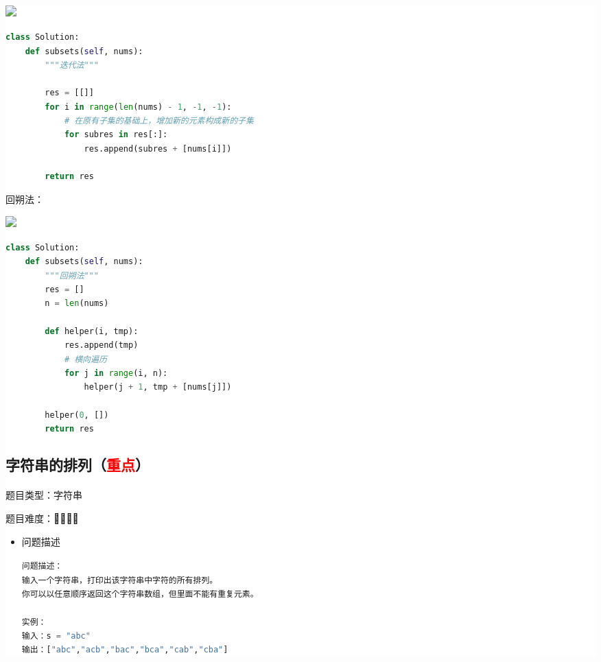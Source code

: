   ![](/home/gavin/Python/剑指offer/总结/imgs/89-Page-1.png)

  

  ```python
  class Solution:
      def subsets(self, nums):
          """迭代法"""
  
          res = [[]]
          for i in range(len(nums) - 1, -1, -1):
              # 在原有子集的基础上，增加新的元素构成新的子集
              for subres in res[:]: 
                  res.append(subres + [nums[i]])
  
          return res
  ```

  回朔法：

  ![](/home/gavin/Python/剑指offer/总结/imgs/89-Page-2.png)

  ```python
  class Solution:
      def subsets(self, nums):
          """回朔法"""
          res = []
          n = len(nums)
  
          def helper(i, tmp):
              res.append(tmp)
              # 横向遍历
              for j in range(i, n):
                  helper(j + 1, tmp + [nums[j]])
  
          helper(0, [])
          return res
  ```

## 字符串的排列（<font color = red>重点</font>）

题目类型：字符串

题目难度：:star2::star2::star2::star2:

- 问题描述

  ```python
  问题描述：
  输入一个字符串，打印出该字符串中字符的所有排列。
  你可以以任意顺序返回这个字符串数组，但里面不能有重复元素。
  
  实例：
  输入：s = "abc"
  输出：["abc","acb","bac","bca","cab","cba"]
  ```
